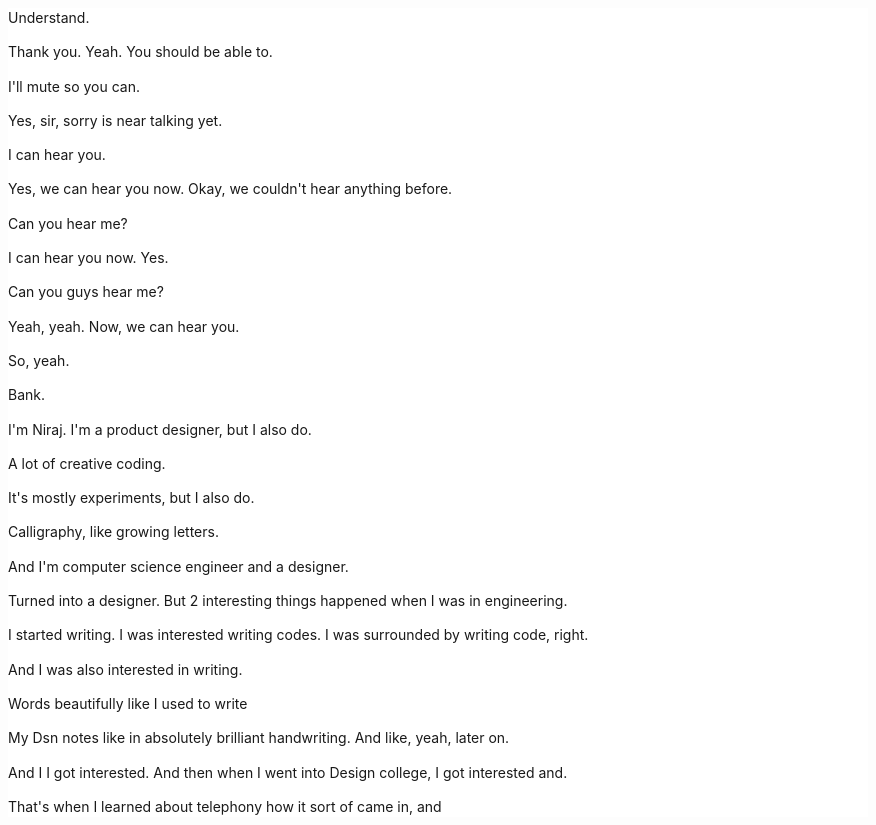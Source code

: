 
Understand.


Thank you. Yeah. You should be able to.


I'll mute so you can.


Yes, sir, sorry is near talking yet.


I can hear you.


Yes, we can hear you now. Okay, we couldn't hear anything before.


Can you hear me?


I can hear you now. Yes.


Can you guys hear me?


Yeah, yeah. Now, we can hear you.


So, yeah.


Bank.


I'm Niraj. I'm a product designer, but I also do.


A lot of creative coding.


It's mostly experiments, but I also do.


Calligraphy, like growing letters.


And I'm computer science engineer and a designer.


Turned into a designer. But 2 interesting things happened when I was in engineering.


I started writing. I was interested writing codes. I was surrounded by writing code, right.


And I was also interested in writing.


Words beautifully like I used to write


My Dsn notes like in absolutely brilliant handwriting. And like, yeah, later on.


And I I got interested. And then when I went into Design college, I got interested and.


That's when I learned about telephony how it sort of came in, and

